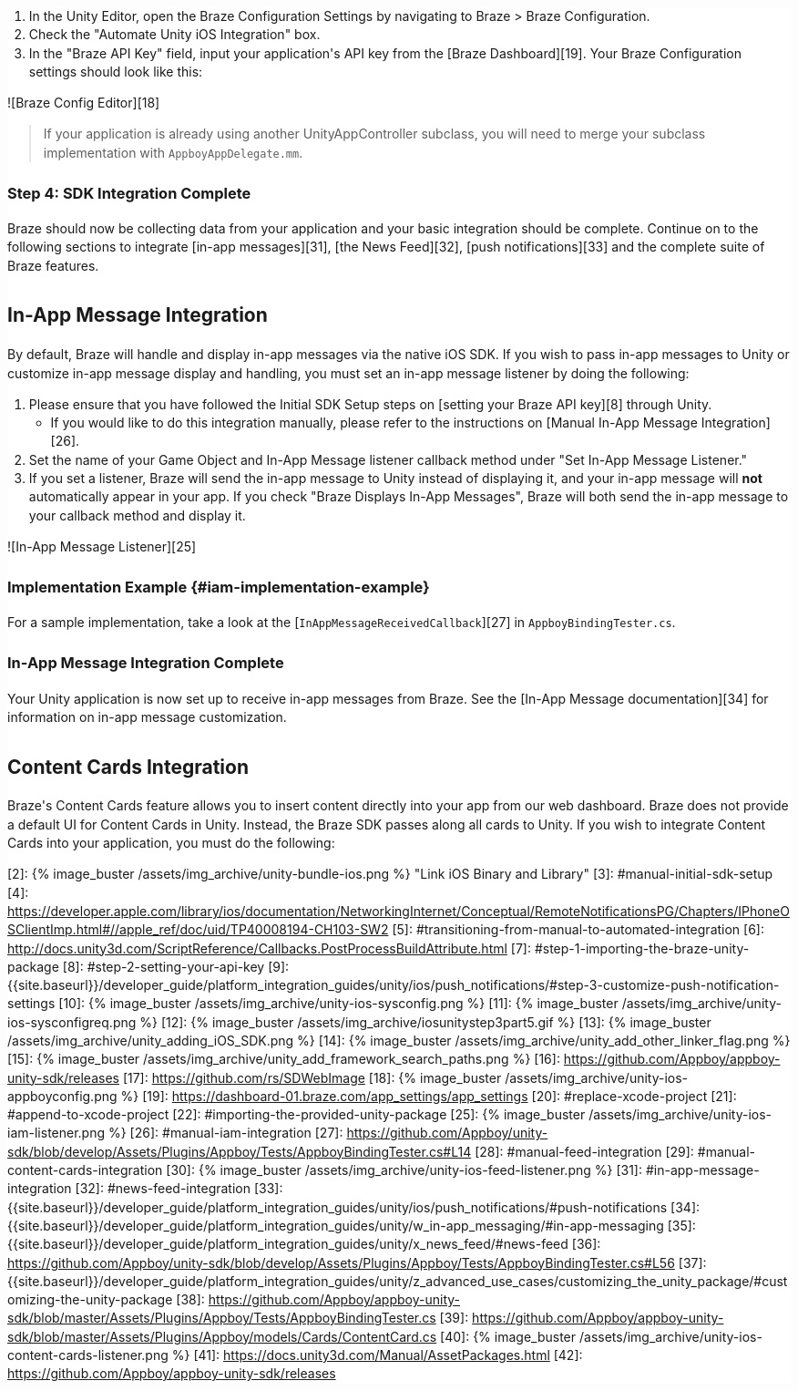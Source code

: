 1. In the Unity Editor, open the Braze Configuration Settings by navigating to Braze > Braze Configuration.
2. Check the "Automate Unity iOS Integration" box.
3. In the "Braze API Key" field, input your application's API key from the [Braze Dashboard][19]. Your Braze Configuration settings should look like this:

![Braze Config Editor][18]

>  If your application is already using another UnityAppController subclass, you will need to merge your subclass implementation with `AppboyAppDelegate.mm`.

### Step 4: SDK Integration Complete

Braze should now be collecting data from your application and your basic integration should be complete. Continue on to the following sections to integrate [in-app messages][31], [the News Feed][32], [push notifications][33] and the complete suite of Braze features.

## In-App Message Integration

By default, Braze will handle and display in-app messages via the native iOS SDK. If you wish to pass in-app messages to Unity or customize in-app message display and handling, you must set an in-app message listener by doing the following:

1. Please ensure that you have followed the Initial SDK Setup steps on [setting your Braze API key][8] through Unity.
	- If you would like to do this integration manually, please refer to the instructions on [Manual In-App Message Integration][26].
2. Set the name of your Game Object and In-App Message listener callback method under "Set In-App Message Listener."
3. If you set a listener, Braze will send the in-app message to Unity instead of displaying it, and your in-app message will __not__ automatically appear in your app. If you check "Braze Displays In-App Messages", Braze will both send the in-app message to your callback method and display it.

![In-App Message Listener][25]

### Implementation Example {#iam-implementation-example}

For a sample implementation, take a look at the [`InAppMessageReceivedCallback`][27] in `AppboyBindingTester.cs`.

### In-App Message Integration Complete

Your Unity application is now set up to receive in-app messages from Braze. See the [In-App Message documentation][34] for information on in-app message customization.

## Content Cards Integration

Braze's Content Cards feature allows you to insert content directly into your app from our web dashboard. Braze does not provide a default UI for Content Cards in Unity. Instead, the Braze SDK passes along all cards to Unity. If you wish to integrate Content Cards into your application, you must do the following:


[1]: https://github.com/appboy/appboy-unity-sdk
[2]: {% image_buster /assets/img_archive/unity-bundle-ios.png %} "Link iOS Binary and Library"
[3]: #manual-initial-sdk-setup
[4]: https://developer.apple.com/library/ios/documentation/NetworkingInternet/Conceptual/RemoteNotificationsPG/Chapters/IPhoneOSClientImp.html#//apple_ref/doc/uid/TP40008194-CH103-SW2
[5]: #transitioning-from-manual-to-automated-integration
[6]: http://docs.unity3d.com/ScriptReference/Callbacks.PostProcessBuildAttribute.html
[7]: #step-1-importing-the-braze-unity-package
[8]: #step-2-setting-your-api-key
[9]: {{site.baseurl}}/developer_guide/platform_integration_guides/unity/ios/push_notifications/#step-3-customize-push-notification-settings
[10]: {% image_buster /assets/img_archive/unity-ios-sysconfig.png %}
[11]: {% image_buster /assets/img_archive/unity-ios-sysconfigreq.png %}
[12]: {% image_buster /assets/img_archive/iosunitystep3part5.gif %}
[13]: {% image_buster /assets/img_archive/unity_adding_iOS_SDK.png %}
[14]: {% image_buster /assets/img_archive/unity_add_other_linker_flag.png %}
[15]: {% image_buster /assets/img_archive/unity_add_framework_search_paths.png %}
[16]: https://github.com/Appboy/appboy-unity-sdk/releases
[17]: https://github.com/rs/SDWebImage
[18]: {% image_buster /assets/img_archive/unity-ios-appboyconfig.png %}
[19]: https://dashboard-01.braze.com/app_settings/app_settings
[20]: #replace-xcode-project
[21]: #append-to-xcode-project
[22]: #importing-the-provided-unity-package
[25]: {% image_buster /assets/img_archive/unity-ios-iam-listener.png %}
[26]: #manual-iam-integration
[27]: https://github.com/Appboy/unity-sdk/blob/develop/Assets/Plugins/Appboy/Tests/AppboyBindingTester.cs#L14
[28]: #manual-feed-integration
[29]: #manual-content-cards-integration
[30]: {% image_buster /assets/img_archive/unity-ios-feed-listener.png %}
[31]: #in-app-message-integration
[32]: #news-feed-integration
[33]: {{site.baseurl}}/developer_guide/platform_integration_guides/unity/ios/push_notifications/#push-notifications
[34]: {{site.baseurl}}/developer_guide/platform_integration_guides/unity/w_in-app_messaging/#in-app-messaging
[35]: {{site.baseurl}}/developer_guide/platform_integration_guides/unity/x_news_feed/#news-feed
[36]: https://github.com/Appboy/unity-sdk/blob/develop/Assets/Plugins/Appboy/Tests/AppboyBindingTester.cs#L56
[37]: {{site.baseurl}}/developer_guide/platform_integration_guides/unity/z_advanced_use_cases/customizing_the_unity_package/#customizing-the-unity-package
[38]: https://github.com/Appboy/appboy-unity-sdk/blob/master/Assets/Plugins/Appboy/Tests/AppboyBindingTester.cs
[39]: https://github.com/Appboy/appboy-unity-sdk/blob/master/Assets/Plugins/Appboy/models/Cards/ContentCard.cs
[40]: {% image_buster /assets/img_archive/unity-ios-content-cards-listener.png %}
[41]: https://docs.unity3d.com/Manual/AssetPackages.html
[42]: https://github.com/Appboy/appboy-unity-sdk/releases